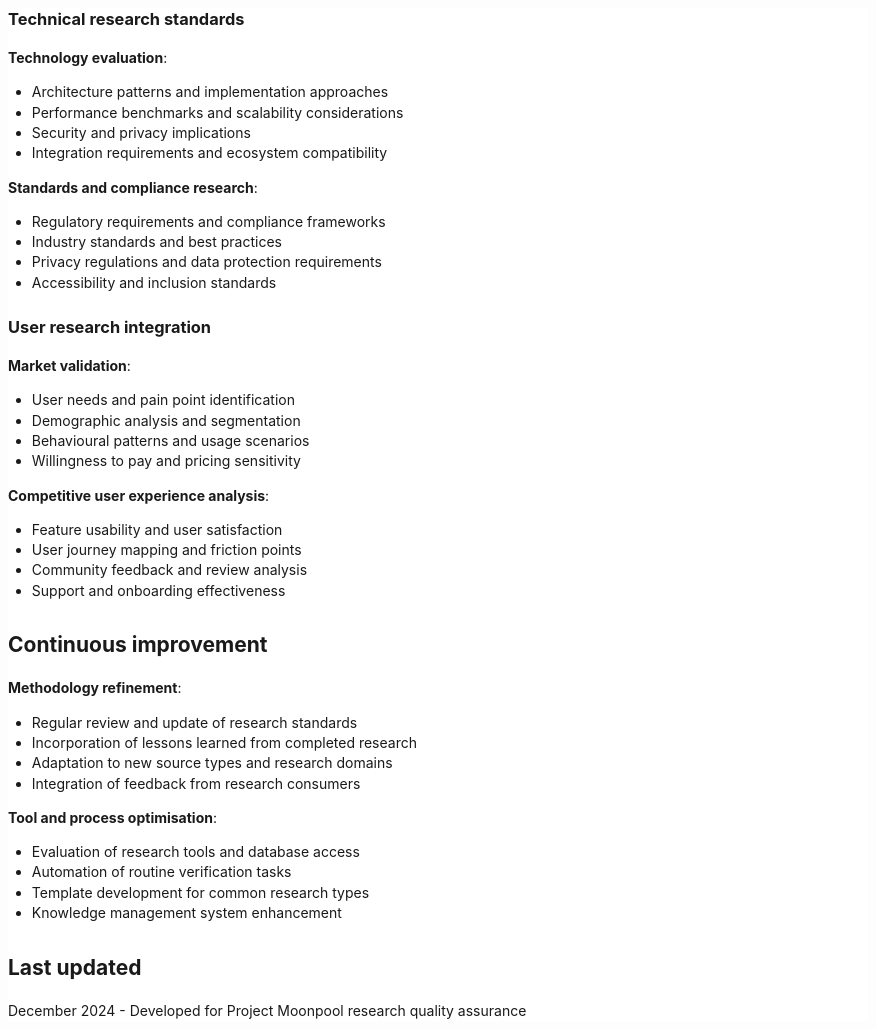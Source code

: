 ### Technical research standards
**Technology evaluation**:
- Architecture patterns and implementation approaches
- Performance benchmarks and scalability considerations
- Security and privacy implications
- Integration requirements and ecosystem compatibility

**Standards and compliance research**:
- Regulatory requirements and compliance frameworks
- Industry standards and best practices
- Privacy regulations and data protection requirements
- Accessibility and inclusion standards

### User research integration
**Market validation**:
- User needs and pain point identification
- Demographic analysis and segmentation
- Behavioural patterns and usage scenarios
- Willingness to pay and pricing sensitivity

**Competitive user experience analysis**:
- Feature usability and user satisfaction
- User journey mapping and friction points
- Community feedback and review analysis
- Support and onboarding effectiveness

## Continuous improvement
**Methodology refinement**:
- Regular review and update of research standards
- Incorporation of lessons learned from completed research
- Adaptation to new source types and research domains
- Integration of feedback from research consumers

**Tool and process optimisation**:
- Evaluation of research tools and database access
- Automation of routine verification tasks
- Template development for common research types
- Knowledge management system enhancement

## Last updated
December 2024 - Developed for Project Moonpool research quality assurance